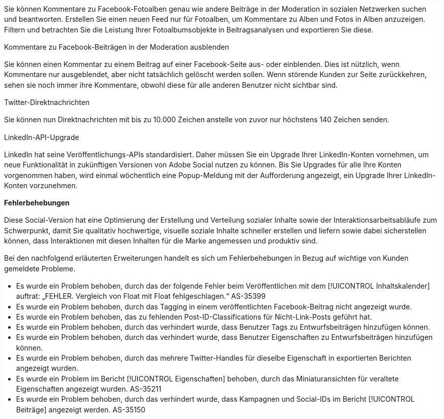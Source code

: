    <td colname="col2"> <p>Sie können Kommentare zu Facebook-Fotoalben genau wie andere Beiträge in der <span class="keyword">Moderation</span> <span class="wintitle">in sozialen Netzwerken</span> suchen und beantworten. Erstellen Sie einen neuen Feed nur für Fotoalben, um Kommentare zu Alben und Fotos in Alben anzuzeigen. Filtern und betrachten Sie die Leistung Ihrer Fotoalbumsobjekte in <span class="wintitle">Beitragsanalysen</span> und exportieren Sie diese. </p> 
    <!-- <draft-comment> 
     <p>See <a href="c_mod_feed_config_fb.md#concept_62B5C39AC97442E2AE4EC9630EB653DF" format="dita" scope="local"> Configure a Facebook Moderation Feed </a>, <a href="t_mod_photo_album.md#task_64882E87E14F4FF2A323D1CD27EC2CE9" format="dita" scope="local"> Moderate a Photo Album </a>, and <a href="t_an_post_list.md#task_34574F19A22E44D2A90123B697F5E909" format="dita" scope="local"> Post Analytics List View </a>. </p> 
    </draft-comment> -->
     </td> 
  </tr> 
  <tr valign="top"> 
   <td colname="col1"> Kommentare zu Facebook-Beiträgen in der Moderation ausblenden </td> 
   <td colname="col2"> <p>Sie können einen Kommentar zu einem Beitrag auf einer Facebook-Seite aus- oder einblenden. Dies ist nützlich, wenn Kommentare nur ausgeblendet, aber nicht tatsächlich gelöscht werden sollen. Wenn störende Kunden zur Seite zurückkehren, sehen sie noch immer ihre Kommentare, obwohl diese für alle anderen Benutzer nicht sichtbar sind. </p> 
 </td> 
  </tr> 
  <tr valign="top"> 
   <td colname="col1"> Twitter-Direktnachrichten </td> 
   <td colname="col2"> <p>Sie können nun Direktnachrichten mit bis zu 10.000 Zeichen anstelle von zuvor nur höchstens 140 Zeichen senden. </p> 
 </td> 
  </tr> 
  <tr valign="top"> 
   <td colname="col1"> LinkedIn-API-Upgrade </td> 
   <td colname="col2"> <p>LinkedIn hat seine Veröffentlichungs-APIs standardisiert. Daher müssen Sie ein Upgrade Ihrer LinkedIn-Konten vornehmen, um neue Funktionalität in zukünftigen Versionen von <span class="keyword">Adobe Social</span> nutzen zu können. Bis Sie Upgrades für alle Ihre Konten vorgenommen haben, wird einmal wöchentlich eine Popup-Meldung mit der Aufforderung angezeigt, ein Upgrade Ihrer LinkedIn-Konten vorzunehmen. </p> </td> 
  </tr> 
 </tbody> 
</table>

**Fehlerbehebungen**

Diese Social-Version hat eine Optimierung der Erstellung und Verteilung sozialer Inhalte sowie der Interaktionsarbeitsabläufe zum Schwerpunkt, damit Sie qualitativ hochwertige, visuelle soziale Inhalte schneller erstellen und liefern sowie dabei sicherstellen können, dass Interaktionen mit diesen Inhalten für die Marke angemessen und produktiv sind.

Bei den nachfolgend erläuterten Erweiterungen handelt es sich um Fehlerbehebungen in Bezug auf wichtige von Kunden gemeldete Probleme.

* Es wurde ein Problem behoben, durch das der folgende Fehler beim Veröffentlichen mit dem [!UICONTROL Inhaltskalender] auftrat: „FEHLER. Vergleich von Float mit Float fehlgeschlagen.“ AS-35399
* Es wurde ein Problem behoben, durch das Tagging in einem veröffentlichten Facebook-Beitrag nicht angezeigt wurde.
* Es wurde ein Problem behoben, das zu fehlenden Post-ID-Classifications für Nicht-Link-Posts geführt hat.
* Es wurde ein Problem behoben, durch das verhindert wurde, dass Benutzer Tags zu Entwurfsbeiträgen hinzufügen können.
* Es wurde ein Problem behoben, durch das verhindert wurde, dass Benutzer Eigenschaften zu Entwurfsbeiträgen hinzufügen können.
* Es wurde ein Problem behoben, durch das mehrere Twitter-Handles für dieselbe Eigenschaft in exportierten Berichten angezeigt wurden.
* Es wurde ein Problem im Bericht [!UICONTROL Eigenschaften] behoben, durch das Miniaturansichten für veraltete Eigenschaften angezeigt wurden. AS-35211
* Es wurde ein Problem behoben, durch das verhindert wurde, dass Kampagnen und Social-IDs im Bericht [!UICONTROL Beiträge] angezeigt werden. AS-35150